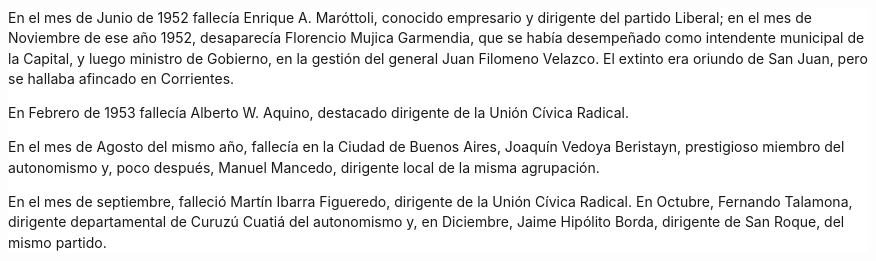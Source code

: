 En el mes de Junio de 1952 fallecía Enrique A. Maróttoli, conocido empresario y dirigente del partido Liberal; en el mes de Noviembre de ese año 1952, desaparecía Florencio Mujica Garmendia, que se había desempeñado como intendente municipal de la Capital, y luego ministro de Gobierno, en la gestión del general Juan Filomeno Velazco. El extinto era oriundo de San Juan, pero se hallaba afincado en Corrientes.

En Febrero de 1953 fallecía Alberto W. Aquino, destacado dirigente de la Unión Cívica Radical.

En el mes de Agosto del mismo año, fallecía en la Ciudad de Buenos Aires, Joaquín Vedoya Beristayn, prestigioso miembro del autonomismo y, poco después, Manuel Mancedo, dirigente local de la misma agrupación.

En el mes de septiembre, falleció Martín Ibarra Figueredo, dirigente de la Unión Cívica Radical. En Octubre, Fernando Talamona, dirigente departamental de Curuzú Cuatiá del autonomismo y, en Diciembre, Jaime Hipólito Borda, dirigente de San Roque, del mismo partido.